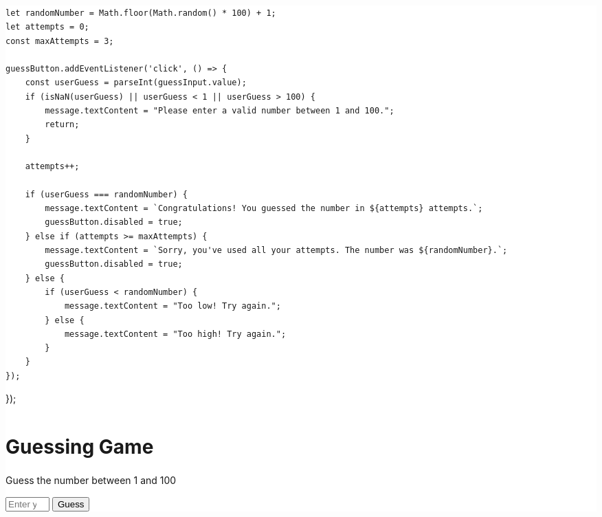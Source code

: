     let randomNumber = Math.floor(Math.random() * 100) + 1;
    let attempts = 0;
    const maxAttempts = 3;

    guessButton.addEventListener('click', () => {
        const userGuess = parseInt(guessInput.value);
        if (isNaN(userGuess) || userGuess < 1 || userGuess > 100) {
            message.textContent = "Please enter a valid number between 1 and 100.";
            return;
        }

        attempts++;
        
        if (userGuess === randomNumber) {
            message.textContent = `Congratulations! You guessed the number in ${attempts} attempts.`;
            guessButton.disabled = true;
        } else if (attempts >= maxAttempts) {
            message.textContent = `Sorry, you've used all your attempts. The number was ${randomNumber}.`;
            guessButton.disabled = true;
        } else {
            if (userGuess < randomNumber) {
                message.textContent = "Too low! Try again.";
            } else {
                message.textContent = "Too high! Try again.";
            }
        }
    });
});
</script>
</head>
<body>
    <div class="container">
        <h1>Guessing Game</h1>
        <p>Guess the number between 1 and 100</p>
        <input type="number" id="guessInput" min="1" max="100" placeholder="Enter your guess" />
        <button id="guessButton">Guess</button>
        <p id="message"></p>
    </div>
    <script src="script.js"></script>
</body>
</html>

